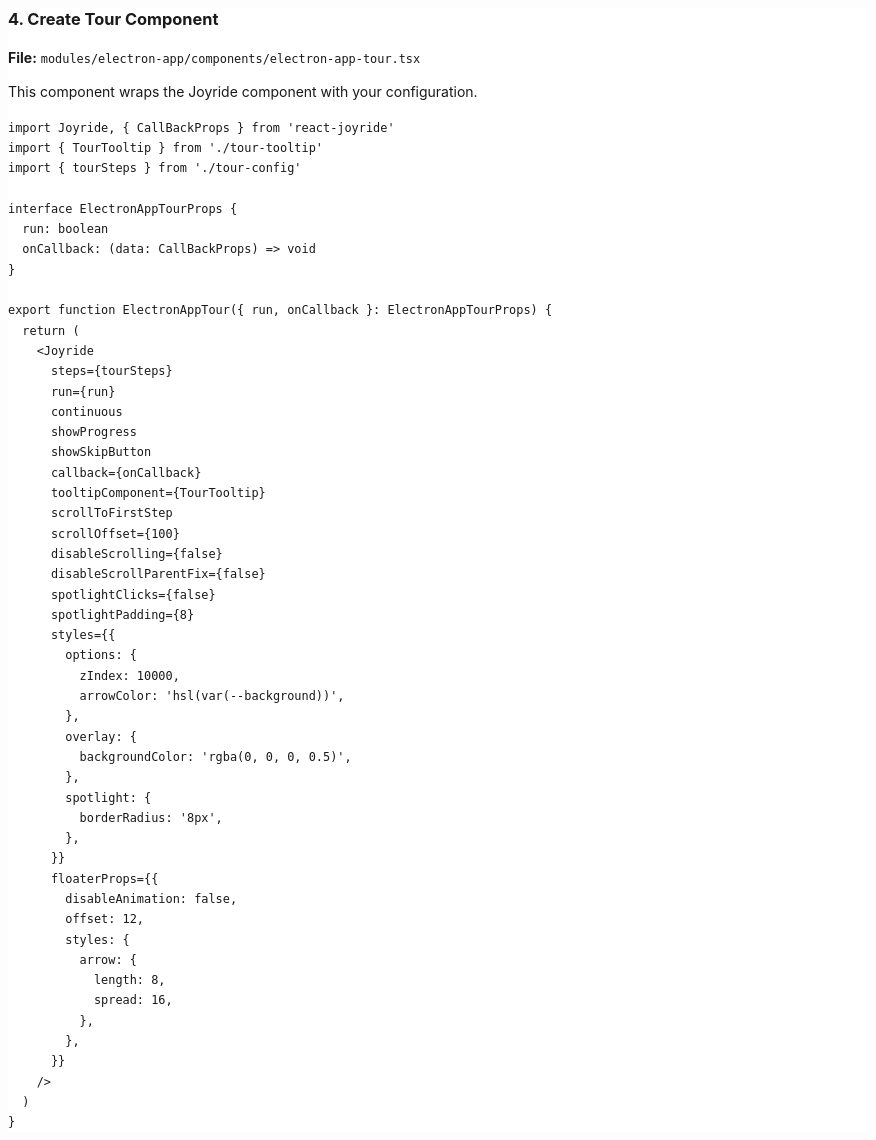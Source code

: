 
### 4. Create Tour Component

**File:** `modules/electron-app/components/electron-app-tour.tsx`

This component wraps the Joyride component with your configuration.

```tsx
import Joyride, { CallBackProps } from 'react-joyride'
import { TourTooltip } from './tour-tooltip'
import { tourSteps } from './tour-config'

interface ElectronAppTourProps {
  run: boolean
  onCallback: (data: CallBackProps) => void
}

export function ElectronAppTour({ run, onCallback }: ElectronAppTourProps) {
  return (
    <Joyride
      steps={tourSteps}
      run={run}
      continuous
      showProgress
      showSkipButton
      callback={onCallback}
      tooltipComponent={TourTooltip}
      scrollToFirstStep
      scrollOffset={100}
      disableScrolling={false}
      disableScrollParentFix={false}
      spotlightClicks={false}
      spotlightPadding={8}
      styles={{
        options: {
          zIndex: 10000,
          arrowColor: 'hsl(var(--background))',
        },
        overlay: {
          backgroundColor: 'rgba(0, 0, 0, 0.5)',
        },
        spotlight: {
          borderRadius: '8px',
        },
      }}
      floaterProps={{
        disableAnimation: false,
        offset: 12,
        styles: {
          arrow: {
            length: 8,
            spread: 16,
          },
        },
      }}
    />
  )
}
```
